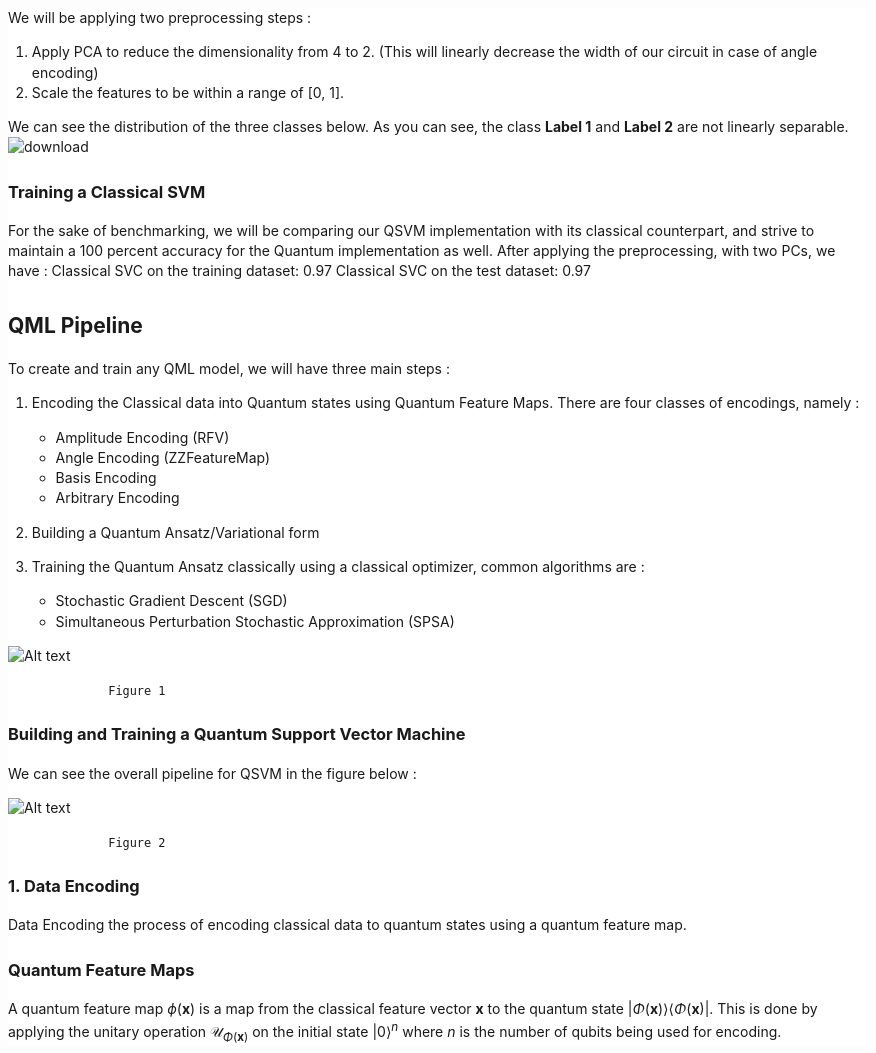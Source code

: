 We will be applying two preprocessing steps :

1) Apply PCA to reduce the dimensionality from 4 to 2. (This will linearly decrease the width of our circuit in case of angle encoding)
2) Scale the features to be within a range of [0, 1]. 

We can see the distribution of the three classes below. As you can see, the class **Label 1** and **Label 2** are not linearly separable. 
![download](https://user-images.githubusercontent.com/73689800/223117562-923addc4-bba0-43ca-9f92-2c186a0a091d.png)

### Training a Classical SVM

For the sake of benchmarking, we will be comparing our QSVM implementation with its classical counterpart, and strive to maintain a 100 percent accuracy for the Quantum implementation as well. After applying the preprocessing, with two PCs, we have :
Classical SVC on the training dataset: 0.97
Classical SVC on the test dataset:     0.97

## QML Pipeline

To create and train any QML model, we will have three main steps :

1. Encoding the Classical data into Quantum states using Quantum Feature Maps. There are four classes of encodings, namely :
    - Amplitude Encoding (RFV)
    - Angle Encoding (ZZFeatureMap)
    - Basis Encoding
    - Arbitrary Encoding

2. Building a Quantum Ansatz/Variational form

3. Training the Quantum Ansatz classically using a classical optimizer, common algorithms are :
    - Stochastic Gradient Descent (SGD)
    - Simultaneous Perturbation Stochastic Approximation (SPSA)
 
![Alt text](https://encrypted-tbn0.gstatic.com/images?q=tbn:ANd9GcSU0MAp9r7mbdeljWhhQn9UAQTIeH1tIJ6UJg&usqp=CAU "QML Pipeline")
                                  
                  Figure 1
### Building and Training a Quantum Support Vector Machine 

We can see the overall pipeline for QSVM in the figure below :

![Alt text](https://encrypted-tbn0.gstatic.com/images?q=tbn:ANd9GcS3A55nZMzuoRIWK0ydBb7O8VtHnSHChgrOpg&usqp=CAU "QML Pipeline")
                                  
                  Figure 2
                  
### 1. Data Encoding

Data Encoding the process of encoding classical data to quantum states using a quantum feature map.

### **Quantum Feature Maps**

A quantum feature map $\phi(\mathbf{x})$ is a map from the classical feature vector $\mathbf{x}$ to the quantum state $|\Phi(\mathbf{x})\rangle\langle\Phi(\mathbf{x})|$. This is done by applying the unitary operation $\mathcal{U}_{\Phi(\mathbf{x})}$ on the initial state $|0\rangle^{n}$ where _n_ is the number of qubits being used for encoding.
